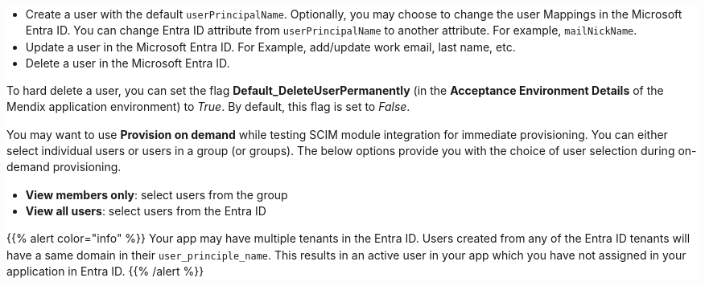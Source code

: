 * Create a user with the default `userPrincipalName`. Optionally, you may choose to change the user Mappings in the Microsoft Entra ID. You can change Entra ID attribute from `userPrincipalName` to another attribute. For example, `mailNickName`.
* Update a user in the Microsoft Entra ID. For Example, add/update work email, last name, etc.
* Delete a user in the Microsoft Entra ID.

To hard delete a user, you can set the flag **Default_DeleteUserPermanently** (in the **Acceptance Environment Details** of the Mendix application environment) to *True*. By default, this flag is set to *False*.

You may want to use **Provision on demand** while testing SCIM module integration for immediate provisioning. You can either select individual users or users in a group (or groups).
The below options provide you with the choice of user selection during on-demand provisioning.

* **View members only**: select users from the group
* **View all users**: select users from the Entra ID

{{% alert color="info" %}}
Your app may have multiple tenants in the Entra ID. Users created from any of the Entra ID tenants will have a same domain in their `user_principle_name`. This results in an active user in your app which you have not assigned in your application in Entra ID.
{{% /alert %}}
